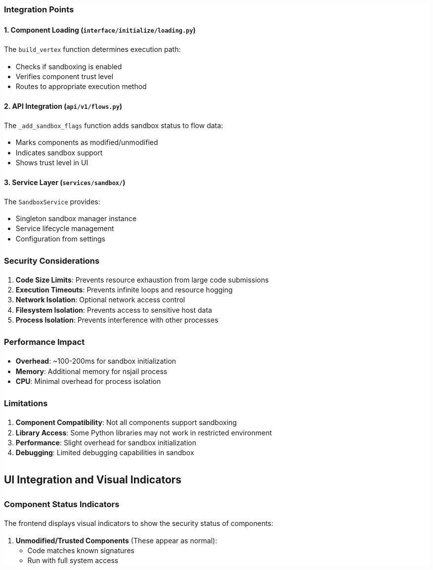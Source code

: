 ### Integration Points

#### 1. **Component Loading** (`interface/initialize/loading.py`)
The `build_vertex` function determines execution path:
- Checks if sandboxing is enabled
- Verifies component trust level
- Routes to appropriate execution method

#### 2. **API Integration** (`api/v1/flows.py`)
The `_add_sandbox_flags` function adds sandbox status to flow data:
- Marks components as modified/unmodified
- Indicates sandbox support
- Shows trust level in UI

#### 3. **Service Layer** (`services/sandbox/`)
The `SandboxService` provides:
- Singleton sandbox manager instance
- Service lifecycle management
- Configuration from settings

### Security Considerations

1. **Code Size Limits**: Prevents resource exhaustion from large code submissions
2. **Execution Timeouts**: Prevents infinite loops and resource hogging
3. **Network Isolation**: Optional network access control
4. **Filesystem Isolation**: Prevents access to sensitive host data
5. **Process Isolation**: Prevents interference with other processes

### Performance Impact

- **Overhead**: ~100-200ms for sandbox initialization
- **Memory**: Additional memory for nsjail process
- **CPU**: Minimal overhead for process isolation

### Limitations

1. **Component Compatibility**: Not all components support sandboxing
2. **Library Access**: Some Python libraries may not work in restricted environment
3. **Performance**: Slight overhead for sandbox initialization
4. **Debugging**: Limited debugging capabilities in sandbox

## UI Integration and Visual Indicators

### Component Status Indicators

The frontend displays visual indicators to show the security status of components:

1. **Unmodified/Trusted Components** (These appear as normal):
   - Code matches known signatures
   - Run with full system access
